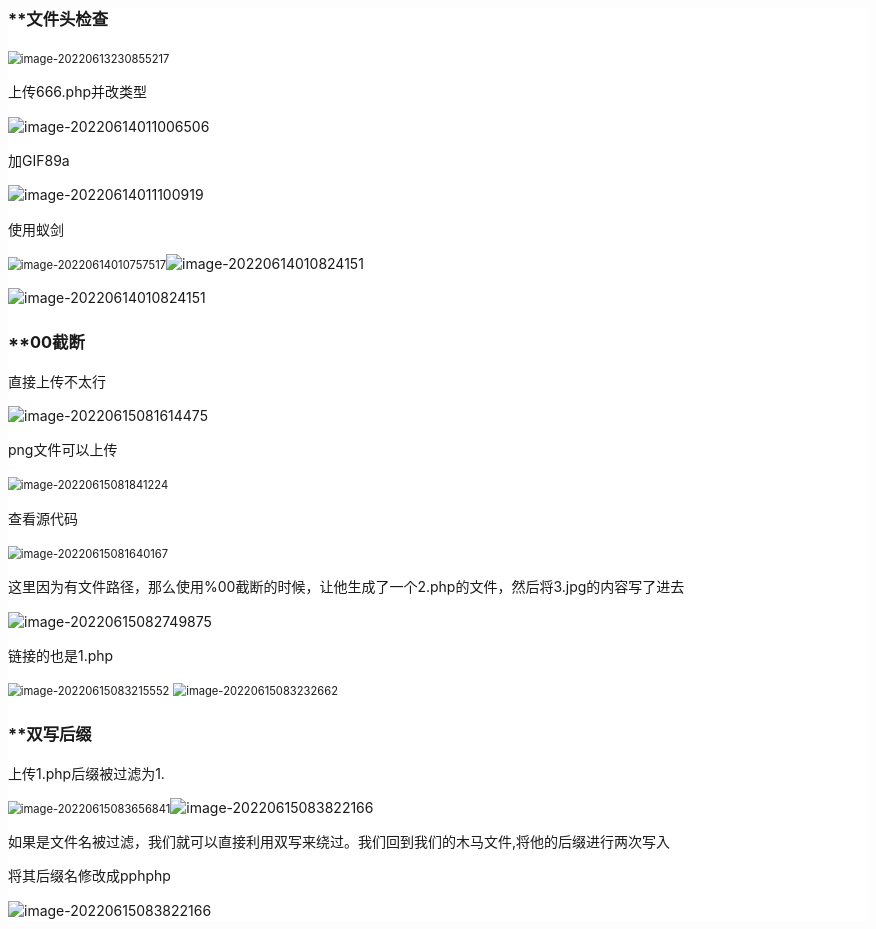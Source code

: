 ### **文件头检查

<img src="C:\Users\16414\AppData\Roaming\Typora\typora-user-images\image-20220613230855217.png" alt="image-20220613230855217" style="zoom:80%;" />

上传666.php并改类型

![image-20220614011006506](C:\Users\16414\AppData\Roaming\Typora\typora-user-images\image-20220614011006506.png)

加GIF89a

![image-20220614011100919](C:\Users\16414\AppData\Roaming\Typora\typora-user-images\image-20220614011100919.png)

使用蚁剑

<img src="C:\Users\16414\AppData\Roaming\Typora\typora-user-images\image-20220614010757517.png" alt="image-20220614010757517" style="zoom:80%;" />![image-20220614010824151](C:\Users\16414\AppData\Roaming\Typora\typora-user-images\image-20220614010824151.png)

![image-20220614010824151](C:\Users\16414\AppData\Roaming\Typora\typora-user-images\image-20220614010824151.png)

### **00截断

直接上传不太行

![image-20220615081614475](C:\Users\16414\AppData\Roaming\Typora\typora-user-images\image-20220615081614475.png)

png文件可以上传

<img src="C:\Users\16414\AppData\Roaming\Typora\typora-user-images\image-20220615081841224.png" alt="image-20220615081841224" style="zoom:80%;" />

查看源代码

<img src="C:\Users\16414\AppData\Roaming\Typora\typora-user-images\image-20220615081640167.png" alt="image-20220615081640167" style="zoom:80%;" />

这里因为有文件路径，那么使用%00截断的时候，让他生成了一个2.php的文件，然后将3.jpg的内容写了进去

![image-20220615082749875](C:\Users\16414\AppData\Roaming\Typora\typora-user-images\image-20220615082749875.png)

链接的也是1.php

<img src="C:\Users\16414\AppData\Roaming\Typora\typora-user-images\image-20220615083215552.png" alt="image-20220615083215552" style="zoom:80%;" />

<img src="C:\Users\16414\AppData\Roaming\Typora\typora-user-images\image-20220615083232662.png" alt="image-20220615083232662" style="zoom:80%;" />

### **双写后缀

上传1.php后缀被过滤为1.

<img src="C:\Users\16414\AppData\Roaming\Typora\typora-user-images\image-20220615083656841.png" alt="image-20220615083656841" style="zoom:80%;" />![image-20220615083822166](C:\Users\16414\AppData\Roaming\Typora\typora-user-images\image-20220615083822166.png)

如果是文件名被过滤，我们就可以直接利用双写来绕过。我们回到我们的木马文件,将他的后缀进行两次写入

将其后缀名修改成pphphp

![image-20220615083822166](C:\Users\16414\AppData\Roaming\Typora\typora-user-images\image-20220615083822166.png)
